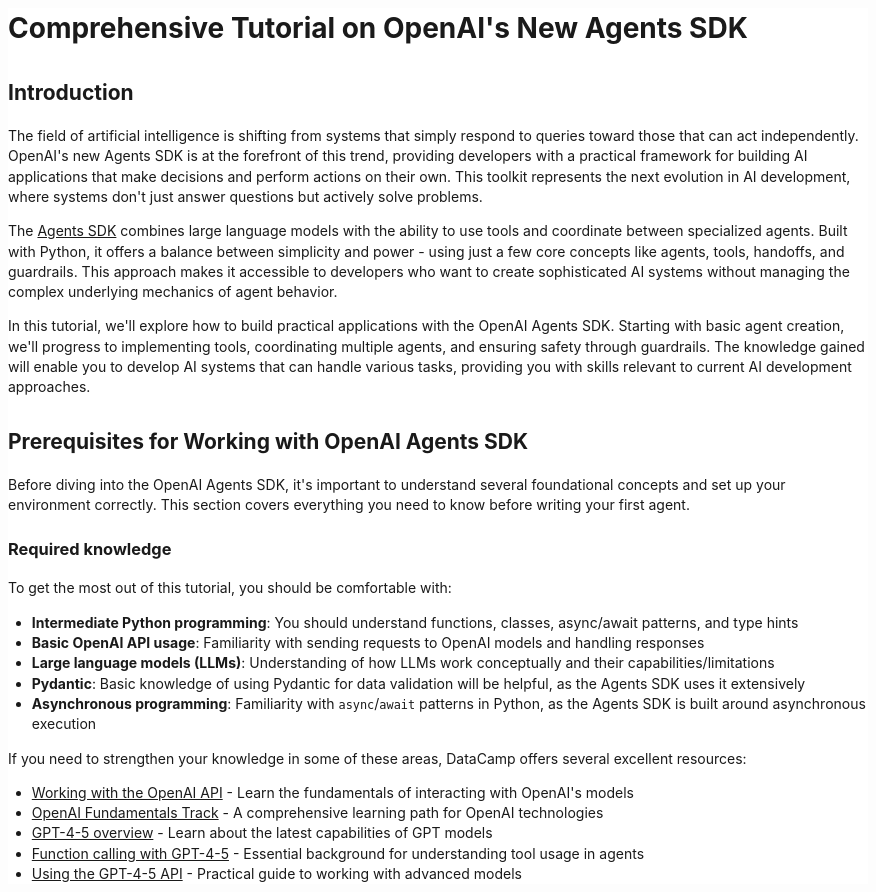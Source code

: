 # Comprehensive Tutorial on OpenAI's New Agents SDK

## Introduction

The field of artificial intelligence is shifting from systems that simply respond to queries toward those that can act independently. OpenAI's new Agents SDK is at the forefront of this trend, providing developers with a practical framework for building AI applications that make decisions and perform actions on their own. This toolkit represents the next evolution in AI development, where systems don't just answer questions but actively solve problems.

The [Agents SDK](https://openai.github.io/openai-agents-python/) combines large language models with the ability to use tools and coordinate between specialized agents. Built with Python, it offers a balance between simplicity and power - using just a few core concepts like agents, tools, handoffs, and guardrails. This approach makes it accessible to developers who want to create sophisticated AI systems without managing the complex underlying mechanics of agent behavior.

In this tutorial, we'll explore how to build practical applications with the OpenAI Agents SDK. Starting with basic agent creation, we'll progress to implementing tools, coordinating multiple agents, and ensuring safety through guardrails. The knowledge gained will enable you to develop AI systems that can handle various tasks, providing you with skills relevant to current AI development approaches.

## Prerequisites for Working with OpenAI Agents SDK

Before diving into the OpenAI Agents SDK, it's important to understand several foundational concepts and set up your environment correctly. This section covers everything you need to know before writing your first agent.

### Required knowledge

To get the most out of this tutorial, you should be comfortable with:

- **Intermediate Python programming**: You should understand functions, classes, async/await patterns, and type hints
- **Basic OpenAI API usage**: Familiarity with sending requests to OpenAI models and handling responses
- **Large language models (LLMs)**: Understanding of how LLMs work conceptually and their capabilities/limitations
- **Pydantic**: Basic knowledge of using Pydantic for data validation will be helpful, as the Agents SDK uses it extensively
- **Asynchronous programming**: Familiarity with `async`/`await` patterns in Python, as the Agents SDK is built around asynchronous execution


If you need to strengthen your knowledge in some of these areas, DataCamp offers several excellent resources:

- [Working with the OpenAI API](https://www.datacamp.com/courses/working-with-the-openai-api) - Learn the fundamentals of interacting with OpenAI's models
- [OpenAI Fundamentals Track](https://www.datacamp.com/tracks/openai-fundamentals) - A comprehensive learning path for OpenAI technologies
- [GPT-4-5 overview](https://www.datacamp.com/blog/gpt-4-5) - Learn about the latest capabilities of GPT models
- [Function calling with GPT-4-5](https://www.datacamp.com/tutorial/gpt-4-5-function-calling) - Essential background for understanding tool usage in agents
- [Using the GPT-4-5 API](https://www.datacamp.com/tutorial/gpt-4-5-api) - Practical guide to working with advanced models
